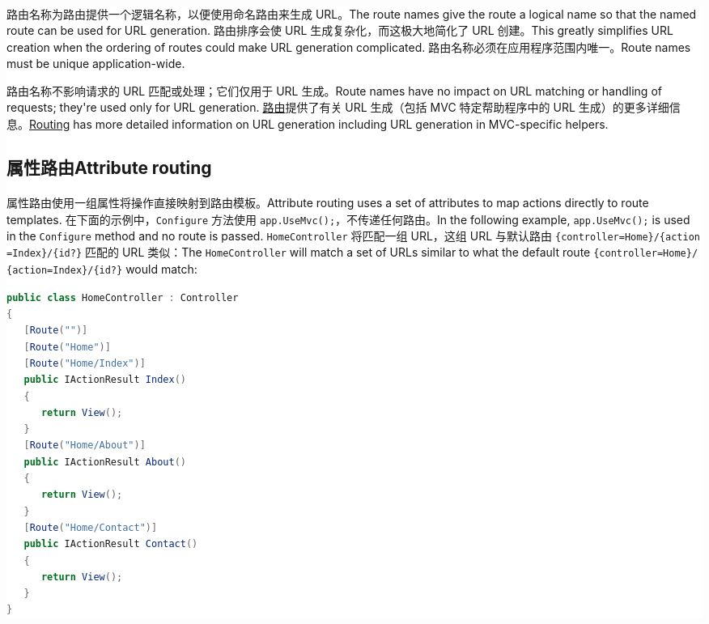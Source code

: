 <span data-ttu-id="09d88-187">路由名称为路由提供一个逻辑名称，以便使用命名路由来生成 URL。</span><span class="sxs-lookup"><span data-stu-id="09d88-187">The route names give the route a logical name so that the named route can be used for URL generation.</span></span> <span data-ttu-id="09d88-188">路由排序会使 URL 生成复杂化，而这极大地简化了 URL 创建。</span><span class="sxs-lookup"><span data-stu-id="09d88-188">This greatly simplifies URL creation when the ordering of routes could make URL generation complicated.</span></span> <span data-ttu-id="09d88-189">路由名称必须在应用程序范围内唯一。</span><span class="sxs-lookup"><span data-stu-id="09d88-189">Route names must be unique application-wide.</span></span>

<span data-ttu-id="09d88-190">路由名称不影响请求的 URL 匹配或处理；它们仅用于 URL 生成。</span><span class="sxs-lookup"><span data-stu-id="09d88-190">Route names have no impact on URL matching or handling of requests; they're used only for URL generation.</span></span> <span data-ttu-id="09d88-191">[路由](xref:fundamentals/routing)提供了有关 URL 生成（包括 MVC 特定帮助程序中的 URL 生成）的更多详细信息。</span><span class="sxs-lookup"><span data-stu-id="09d88-191">[Routing](xref:fundamentals/routing) has more detailed information on URL generation including URL generation in MVC-specific helpers.</span></span>

<a name="attribute-routing-ref-label"></a>

## <a name="attribute-routing"></a><span data-ttu-id="09d88-192">属性路由</span><span class="sxs-lookup"><span data-stu-id="09d88-192">Attribute routing</span></span>

<span data-ttu-id="09d88-193">属性路由使用一组属性将操作直接映射到路由模板。</span><span class="sxs-lookup"><span data-stu-id="09d88-193">Attribute routing uses a set of attributes to map actions directly to route templates.</span></span> <span data-ttu-id="09d88-194">在下面的示例中，`Configure` 方法使用 `app.UseMvc();`，不传递任何路由。</span><span class="sxs-lookup"><span data-stu-id="09d88-194">In the following example, `app.UseMvc();` is used in the `Configure` method and no route is passed.</span></span> <span data-ttu-id="09d88-195">`HomeController` 将匹配一组 URL，这组 URL 与默认路由 `{controller=Home}/{action=Index}/{id?}` 匹配的 URL 类似：</span><span class="sxs-lookup"><span data-stu-id="09d88-195">The `HomeController` will match a set of URLs similar to what the default route `{controller=Home}/{action=Index}/{id?}` would match:</span></span>

```csharp
public class HomeController : Controller
{
   [Route("")]
   [Route("Home")]
   [Route("Home/Index")]
   public IActionResult Index()
   {
      return View();
   }
   [Route("Home/About")]
   public IActionResult About()
   {
      return View();
   }
   [Route("Home/Contact")]
   public IActionResult Contact()
   {
      return View();
   }
}
```
